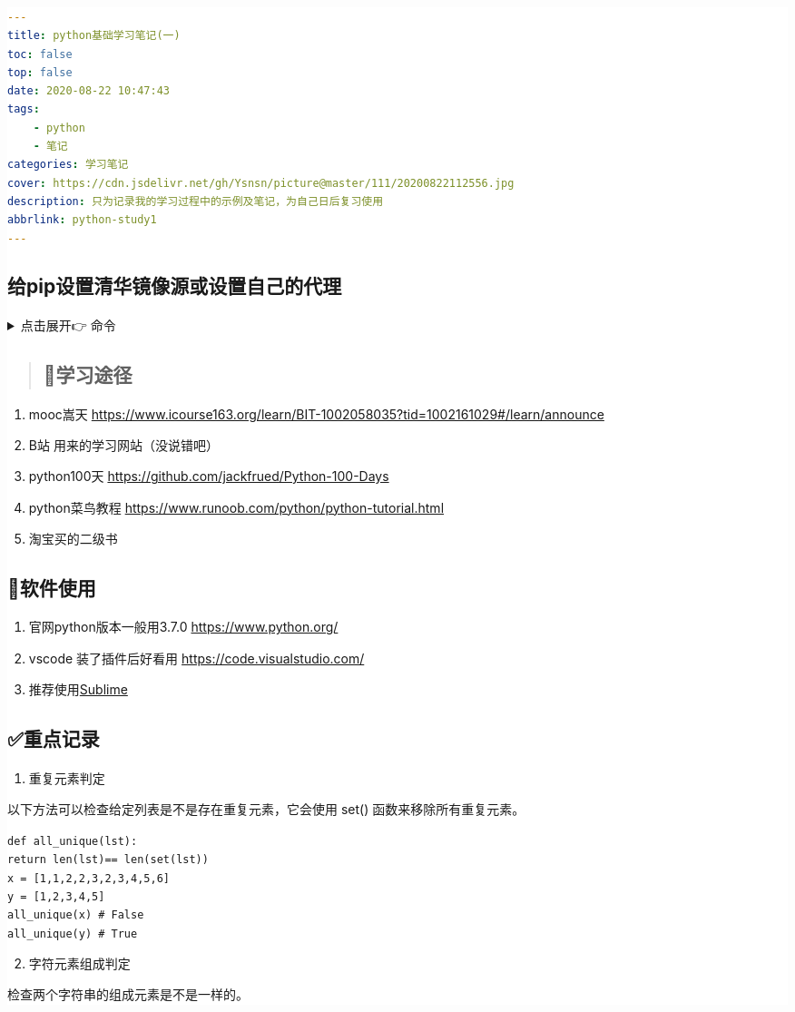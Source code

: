 ```yaml
---
title: python基础学习笔记(一)
toc: false
top: false
date: 2020-08-22 10:47:43
tags:
	- python
	- 笔记
categories: 学习笔记
cover: https://cdn.jsdelivr.net/gh/Ysnsn/picture@master/111/20200822112556.jpg
description: 只为记录我的学习过程中的示例及笔记，为自己日后复习使用
abbrlink: python-study1
---
```

## 给pip设置清华镜像源或设置自己的代理
<details><summary>点击展开👉 命令</summary></details>

> ## 🥢学习途径
1. mooc嵩天  https://www.icourse163.org/learn/BIT-1002058035?tid=1002161029#/learn/announce

2. B站 用来的学习网站（没说错吧）

4. python100天  https://github.com/jackfrued/Python-100-Days

5. python菜鸟教程  https://www.runoob.com/python/python-tutorial.html

6. 淘宝买的二级书

## 🍬软件使用
1. 官网python版本一般用3.7.0   https://www.python.org/

2. vscode 装了插件后好看用  https://code.visualstudio.com/

3. 推荐使用[Sublime](https://www.sublimetext.com/)


## ✅重点记录
1. 重复元素判定

以下方法可以检查给定列表是不是存在重复元素，它会使用 set() 函数来移除所有重复元素。


````
def all_unique(lst):
return len(lst)== len(set(lst))
x = [1,1,2,2,3,2,3,4,5,6]
y = [1,2,3,4,5]
all_unique(x) # False
all_unique(y) # True
````

2. 字符元素组成判定

检查两个字符串的组成元素是不是一样的。
